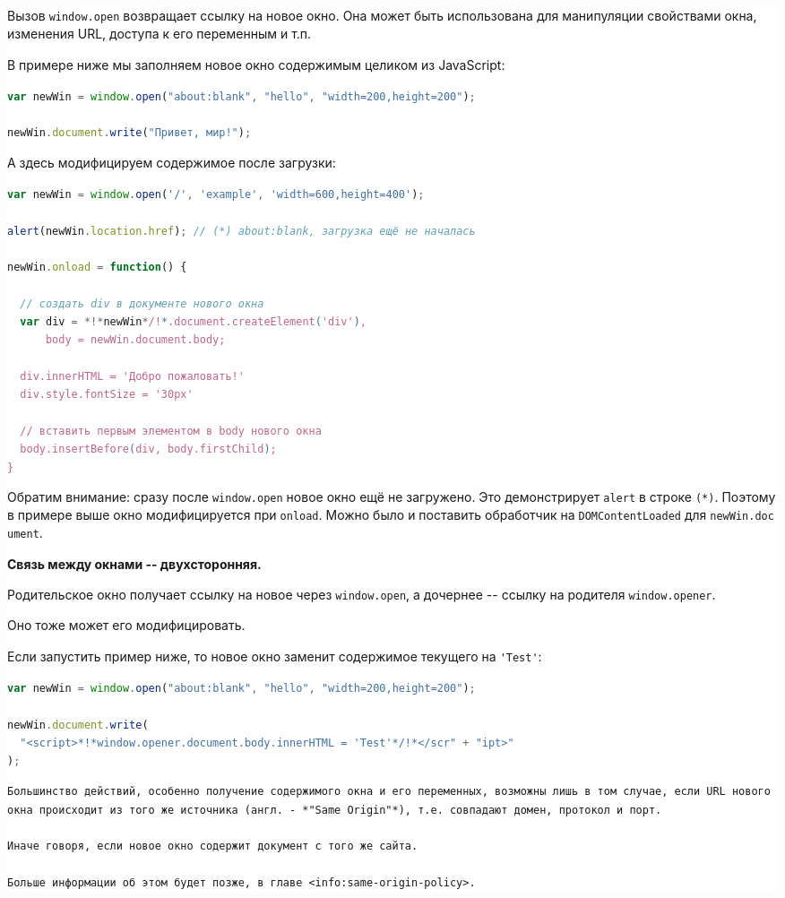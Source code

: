 Вызов `window.open` возвращает ссылку на новое окно. Она может быть использована для манипуляции свойствами окна, изменения URL, доступа к его переменным и т.п.

В примере ниже мы заполняем новое окно содержимым целиком из JavaScript:

```js run
var newWin = window.open("about:blank", "hello", "width=200,height=200");

newWin.document.write("Привет, мир!");
```

А здесь модифицируем содержимое после загрузки:

```js run
var newWin = window.open('/', 'example', 'width=600,height=400');

alert(newWin.location.href); // (*) about:blank, загрузка ещё не началась

newWin.onload = function() {

  // создать div в документе нового окна
  var div = *!*newWin*/!*.document.createElement('div'),
      body = newWin.document.body;

  div.innerHTML = 'Добро пожаловать!'
  div.style.fontSize = '30px'

  // вставить первым элементом в body нового окна
  body.insertBefore(div, body.firstChild);
}
```

Обратим внимание: сразу после `window.open` новое окно ещё не загружено. Это демонстрирует `alert` в строке `(*)`. Поэтому в примере выше окно модифицируется при `onload`. Можно было и поставить обработчик на `DOMContentLoaded` для `newWin.document`.

**Связь между окнами -- двухсторонняя.**

Родительское окно получает ссылку на новое через `window.open`, а дочернее -- ссылку на родителя `window.opener`.

Оно тоже может его модифицировать.

Если запустить пример ниже, то новое окно заменит содержимое текущего на `'Test'`:

```js run
var newWin = window.open("about:blank", "hello", "width=200,height=200");

newWin.document.write(
  "<script>*!*window.opener.document.body.innerHTML = 'Test'*/!*</scr" + "ipt>"
);
```

```warn header="Same Origin Policy -- защита проверкой протокол-сайт-порт"
Большинство действий, особенно получение содержимого окна и его переменных, возможны лишь в том случае, если URL нового окна происходит из того же источника (англ. - *"Same Origin"*), т.е. совпадают домен, протокол и порт.

Иначе говоря, если новое окно содержит документ с того же сайта.

Больше информации об этом будет позже, в главе <info:same-origin-policy>.
```
